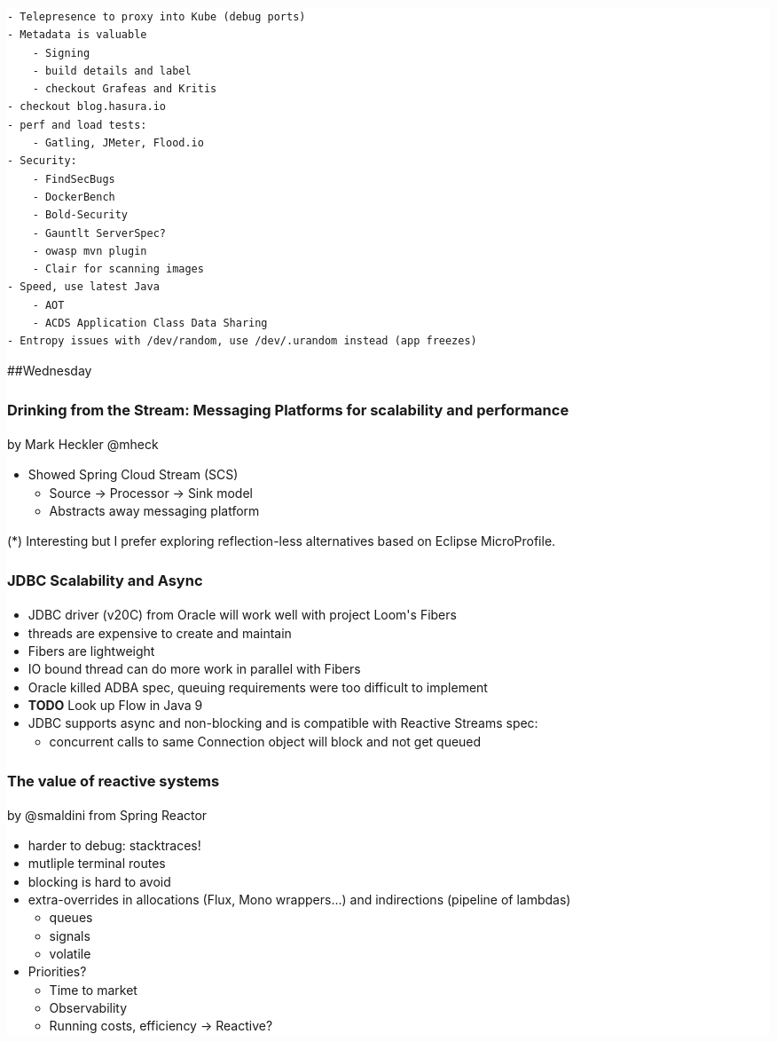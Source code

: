     - Telepresence to proxy into Kube (debug ports)
    - Metadata is valuable
        - Signing
        - build details and label
        - checkout Grafeas and Kritis
    - checkout blog.hasura.io
    - perf and load tests:
        - Gatling, JMeter, Flood.io
    - Security:
        - FindSecBugs
        - DockerBench
        - Bold-Security
        - Gauntlt ServerSpec?
        - owasp mvn plugin
        - Clair for scanning images
    - Speed, use latest Java
        - AOT
        - ACDS Application Class Data Sharing
    - Entropy issues with /dev/random, use /dev/.urandom instead (app freezes)


##Wednesday

### Drinking from the Stream: Messaging Platforms for scalability and performance

by Mark Heckler @mheck

- Showed Spring Cloud Stream (SCS)
    - Source -> Processor -> Sink model
    - Abstracts away messaging platform

(*) Interesting but I prefer exploring reflection-less alternatives based on Eclipse MicroProfile.
    
### JDBC Scalability and Async
- JDBC driver (v20C) from Oracle will work well with project Loom's Fibers
- threads are expensive to create and maintain
- Fibers are lightweight
- IO bound thread can do more work in parallel with Fibers
- Oracle killed ADBA spec, queuing requirements were too difficult to implement
- **TODO** Look up Flow in Java 9
- JDBC supports async and non-blocking and is compatible with Reactive Streams spec:
    - concurrent calls to same Connection object will block and not get queued
 
### The value of reactive systems
by @smaldini from Spring Reactor

- harder to debug: stacktraces!
- mutliple terminal routes
- blocking is hard to avoid
- extra-overrides in allocations (Flux, Mono wrappers...) and indirections (pipeline of lambdas)
    - queues
    - signals
    - volatile
- Priorities?
    - Time to market
    - Observability
    - Running costs, efficiency -> Reactive?
    